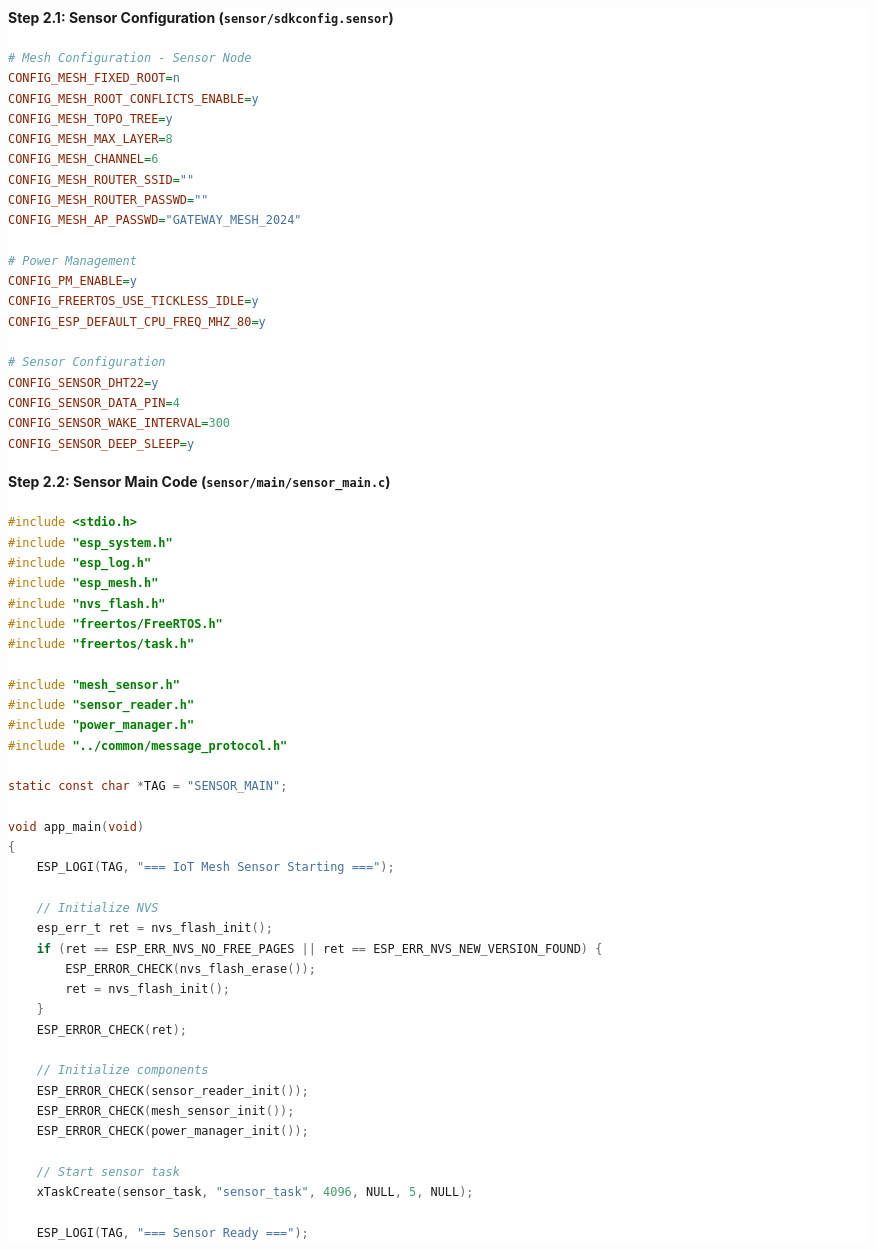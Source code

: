 #### Step 2.1: Sensor Configuration (`sensor/sdkconfig.sensor`)
```ini
# Mesh Configuration - Sensor Node
CONFIG_MESH_FIXED_ROOT=n
CONFIG_MESH_ROOT_CONFLICTS_ENABLE=y
CONFIG_MESH_TOPO_TREE=y
CONFIG_MESH_MAX_LAYER=8
CONFIG_MESH_CHANNEL=6
CONFIG_MESH_ROUTER_SSID=""
CONFIG_MESH_ROUTER_PASSWD=""
CONFIG_MESH_AP_PASSWD="GATEWAY_MESH_2024"

# Power Management
CONFIG_PM_ENABLE=y
CONFIG_FREERTOS_USE_TICKLESS_IDLE=y
CONFIG_ESP_DEFAULT_CPU_FREQ_MHZ_80=y

# Sensor Configuration
CONFIG_SENSOR_DHT22=y
CONFIG_SENSOR_DATA_PIN=4
CONFIG_SENSOR_WAKE_INTERVAL=300
CONFIG_SENSOR_DEEP_SLEEP=y
```

#### Step 2.2: Sensor Main Code (`sensor/main/sensor_main.c`)
```c
#include <stdio.h>
#include "esp_system.h"
#include "esp_log.h"
#include "esp_mesh.h"
#include "nvs_flash.h"
#include "freertos/FreeRTOS.h"
#include "freertos/task.h"

#include "mesh_sensor.h"
#include "sensor_reader.h"
#include "power_manager.h"
#include "../common/message_protocol.h"

static const char *TAG = "SENSOR_MAIN";

void app_main(void)
{
    ESP_LOGI(TAG, "=== IoT Mesh Sensor Starting ===");
    
    // Initialize NVS
    esp_err_t ret = nvs_flash_init();
    if (ret == ESP_ERR_NVS_NO_FREE_PAGES || ret == ESP_ERR_NVS_NEW_VERSION_FOUND) {
        ESP_ERROR_CHECK(nvs_flash_erase());
        ret = nvs_flash_init();
    }
    ESP_ERROR_CHECK(ret);

    // Initialize components
    ESP_ERROR_CHECK(sensor_reader_init());
    ESP_ERROR_CHECK(mesh_sensor_init());
    ESP_ERROR_CHECK(power_manager_init());
    
    // Start sensor task
    xTaskCreate(sensor_task, "sensor_task", 4096, NULL, 5, NULL);
    
    ESP_LOGI(TAG, "=== Sensor Ready ===");
```